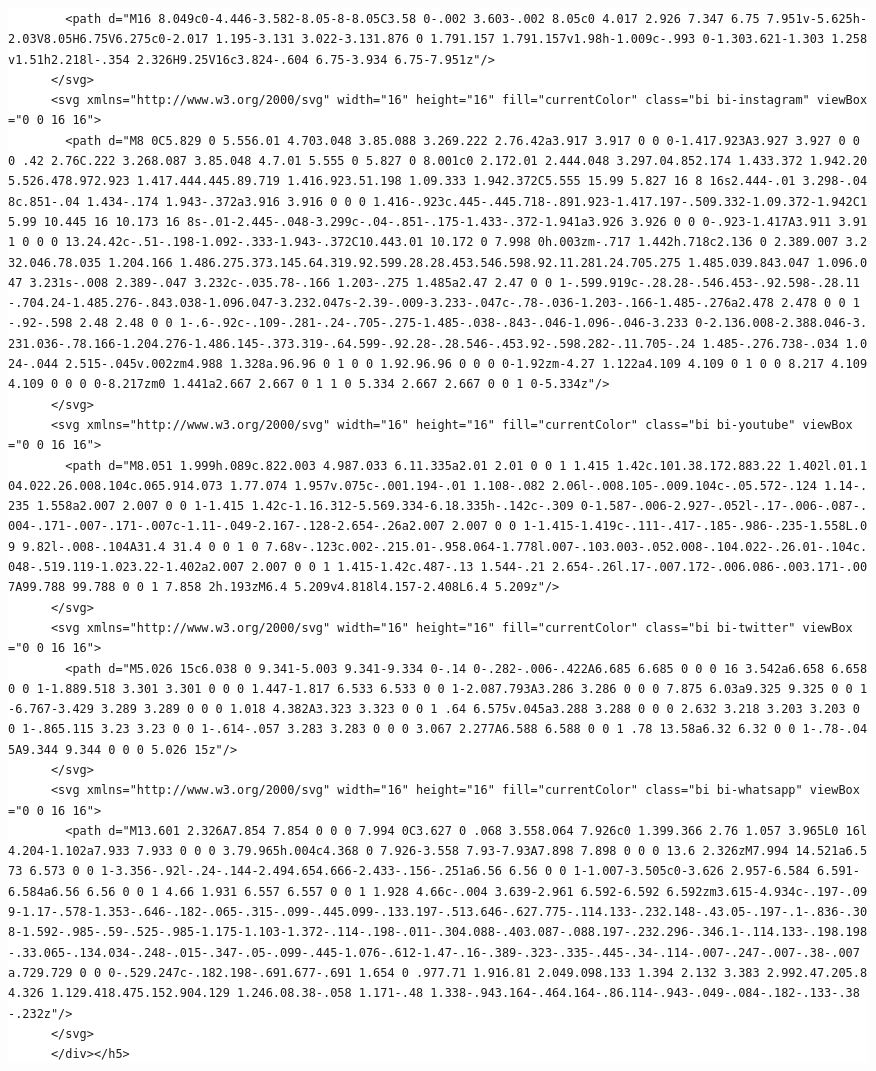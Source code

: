             <path d="M16 8.049c0-4.446-3.582-8.05-8-8.05C3.58 0-.002 3.603-.002 8.05c0 4.017 2.926 7.347 6.75 7.951v-5.625h-2.03V8.05H6.75V6.275c0-2.017 1.195-3.131 3.022-3.131.876 0 1.791.157 1.791.157v1.98h-1.009c-.993 0-1.303.621-1.303 1.258v1.51h2.218l-.354 2.326H9.25V16c3.824-.604 6.75-3.934 6.75-7.951z"/>
          </svg>
          <svg xmlns="http://www.w3.org/2000/svg" width="16" height="16" fill="currentColor" class="bi bi-instagram" viewBox="0 0 16 16">
            <path d="M8 0C5.829 0 5.556.01 4.703.048 3.85.088 3.269.222 2.76.42a3.917 3.917 0 0 0-1.417.923A3.927 3.927 0 0 0 .42 2.76C.222 3.268.087 3.85.048 4.7.01 5.555 0 5.827 0 8.001c0 2.172.01 2.444.048 3.297.04.852.174 1.433.372 1.942.205.526.478.972.923 1.417.444.445.89.719 1.416.923.51.198 1.09.333 1.942.372C5.555 15.99 5.827 16 8 16s2.444-.01 3.298-.048c.851-.04 1.434-.174 1.943-.372a3.916 3.916 0 0 0 1.416-.923c.445-.445.718-.891.923-1.417.197-.509.332-1.09.372-1.942C15.99 10.445 16 10.173 16 8s-.01-2.445-.048-3.299c-.04-.851-.175-1.433-.372-1.941a3.926 3.926 0 0 0-.923-1.417A3.911 3.911 0 0 0 13.24.42c-.51-.198-1.092-.333-1.943-.372C10.443.01 10.172 0 7.998 0h.003zm-.717 1.442h.718c2.136 0 2.389.007 3.232.046.78.035 1.204.166 1.486.275.373.145.64.319.92.599.28.28.453.546.598.92.11.281.24.705.275 1.485.039.843.047 1.096.047 3.231s-.008 2.389-.047 3.232c-.035.78-.166 1.203-.275 1.485a2.47 2.47 0 0 1-.599.919c-.28.28-.546.453-.92.598-.28.11-.704.24-1.485.276-.843.038-1.096.047-3.232.047s-2.39-.009-3.233-.047c-.78-.036-1.203-.166-1.485-.276a2.478 2.478 0 0 1-.92-.598 2.48 2.48 0 0 1-.6-.92c-.109-.281-.24-.705-.275-1.485-.038-.843-.046-1.096-.046-3.233 0-2.136.008-2.388.046-3.231.036-.78.166-1.204.276-1.486.145-.373.319-.64.599-.92.28-.28.546-.453.92-.598.282-.11.705-.24 1.485-.276.738-.034 1.024-.044 2.515-.045v.002zm4.988 1.328a.96.96 0 1 0 0 1.92.96.96 0 0 0 0-1.92zm-4.27 1.122a4.109 4.109 0 1 0 0 8.217 4.109 4.109 0 0 0 0-8.217zm0 1.441a2.667 2.667 0 1 1 0 5.334 2.667 2.667 0 0 1 0-5.334z"/>
          </svg>
          <svg xmlns="http://www.w3.org/2000/svg" width="16" height="16" fill="currentColor" class="bi bi-youtube" viewBox="0 0 16 16">
            <path d="M8.051 1.999h.089c.822.003 4.987.033 6.11.335a2.01 2.01 0 0 1 1.415 1.42c.101.38.172.883.22 1.402l.01.104.022.26.008.104c.065.914.073 1.77.074 1.957v.075c-.001.194-.01 1.108-.082 2.06l-.008.105-.009.104c-.05.572-.124 1.14-.235 1.558a2.007 2.007 0 0 1-1.415 1.42c-1.16.312-5.569.334-6.18.335h-.142c-.309 0-1.587-.006-2.927-.052l-.17-.006-.087-.004-.171-.007-.171-.007c-1.11-.049-2.167-.128-2.654-.26a2.007 2.007 0 0 1-1.415-1.419c-.111-.417-.185-.986-.235-1.558L.09 9.82l-.008-.104A31.4 31.4 0 0 1 0 7.68v-.123c.002-.215.01-.958.064-1.778l.007-.103.003-.052.008-.104.022-.26.01-.104c.048-.519.119-1.023.22-1.402a2.007 2.007 0 0 1 1.415-1.42c.487-.13 1.544-.21 2.654-.26l.17-.007.172-.006.086-.003.171-.007A99.788 99.788 0 0 1 7.858 2h.193zM6.4 5.209v4.818l4.157-2.408L6.4 5.209z"/>
          </svg>
          <svg xmlns="http://www.w3.org/2000/svg" width="16" height="16" fill="currentColor" class="bi bi-twitter" viewBox="0 0 16 16">
            <path d="M5.026 15c6.038 0 9.341-5.003 9.341-9.334 0-.14 0-.282-.006-.422A6.685 6.685 0 0 0 16 3.542a6.658 6.658 0 0 1-1.889.518 3.301 3.301 0 0 0 1.447-1.817 6.533 6.533 0 0 1-2.087.793A3.286 3.286 0 0 0 7.875 6.03a9.325 9.325 0 0 1-6.767-3.429 3.289 3.289 0 0 0 1.018 4.382A3.323 3.323 0 0 1 .64 6.575v.045a3.288 3.288 0 0 0 2.632 3.218 3.203 3.203 0 0 1-.865.115 3.23 3.23 0 0 1-.614-.057 3.283 3.283 0 0 0 3.067 2.277A6.588 6.588 0 0 1 .78 13.58a6.32 6.32 0 0 1-.78-.045A9.344 9.344 0 0 0 5.026 15z"/>
          </svg>
          <svg xmlns="http://www.w3.org/2000/svg" width="16" height="16" fill="currentColor" class="bi bi-whatsapp" viewBox="0 0 16 16">
            <path d="M13.601 2.326A7.854 7.854 0 0 0 7.994 0C3.627 0 .068 3.558.064 7.926c0 1.399.366 2.76 1.057 3.965L0 16l4.204-1.102a7.933 7.933 0 0 0 3.79.965h.004c4.368 0 7.926-3.558 7.93-7.93A7.898 7.898 0 0 0 13.6 2.326zM7.994 14.521a6.573 6.573 0 0 1-3.356-.92l-.24-.144-2.494.654.666-2.433-.156-.251a6.56 6.56 0 0 1-1.007-3.505c0-3.626 2.957-6.584 6.591-6.584a6.56 6.56 0 0 1 4.66 1.931 6.557 6.557 0 0 1 1.928 4.66c-.004 3.639-2.961 6.592-6.592 6.592zm3.615-4.934c-.197-.099-1.17-.578-1.353-.646-.182-.065-.315-.099-.445.099-.133.197-.513.646-.627.775-.114.133-.232.148-.43.05-.197-.1-.836-.308-1.592-.985-.59-.525-.985-1.175-1.103-1.372-.114-.198-.011-.304.088-.403.087-.088.197-.232.296-.346.1-.114.133-.198.198-.33.065-.134.034-.248-.015-.347-.05-.099-.445-1.076-.612-1.47-.16-.389-.323-.335-.445-.34-.114-.007-.247-.007-.38-.007a.729.729 0 0 0-.529.247c-.182.198-.691.677-.691 1.654 0 .977.71 1.916.81 2.049.098.133 1.394 2.132 3.383 2.992.47.205.84.326 1.129.418.475.152.904.129 1.246.08.38-.058 1.171-.48 1.338-.943.164-.464.164-.86.114-.943-.049-.084-.182-.133-.38-.232z"/>
          </svg>
          </div></h5>
        